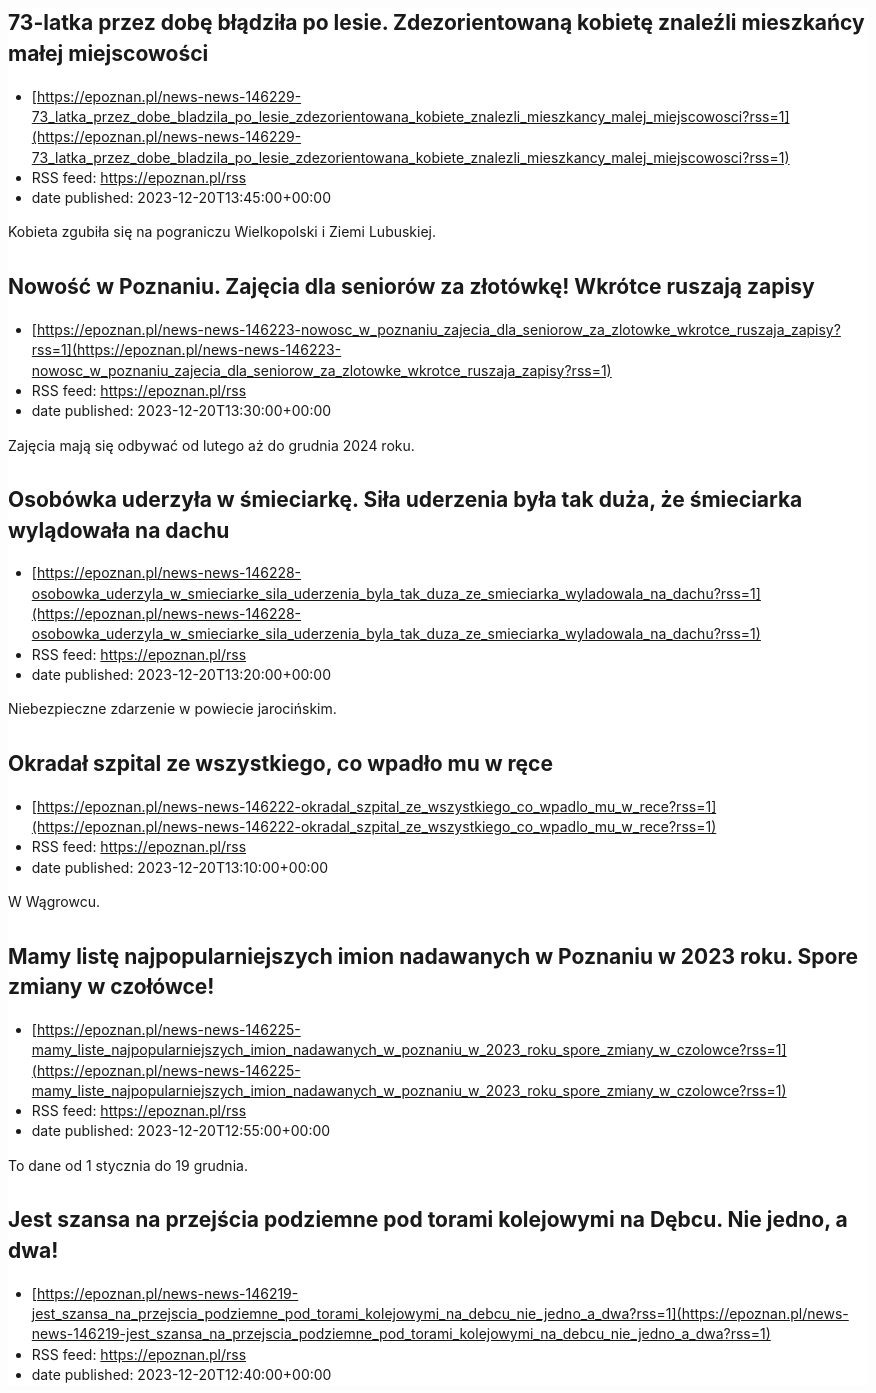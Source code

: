 ## 73-latka przez dobę błądziła po lesie. Zdezorientowaną kobietę znaleźli mieszkańcy małej miejscowości
 - [https://epoznan.pl/news-news-146229-73_latka_przez_dobe_bladzila_po_lesie_zdezorientowana_kobiete_znalezli_mieszkancy_malej_miejscowosci?rss=1](https://epoznan.pl/news-news-146229-73_latka_przez_dobe_bladzila_po_lesie_zdezorientowana_kobiete_znalezli_mieszkancy_malej_miejscowosci?rss=1)
 - RSS feed: https://epoznan.pl/rss
 - date published: 2023-12-20T13:45:00+00:00

Kobieta zgubiła się na pograniczu Wielkopolski i Ziemi Lubuskiej.

## Nowość w Poznaniu. Zajęcia dla seniorów za złotówkę! Wkrótce ruszają zapisy
 - [https://epoznan.pl/news-news-146223-nowosc_w_poznaniu_zajecia_dla_seniorow_za_zlotowke_wkrotce_ruszaja_zapisy?rss=1](https://epoznan.pl/news-news-146223-nowosc_w_poznaniu_zajecia_dla_seniorow_za_zlotowke_wkrotce_ruszaja_zapisy?rss=1)
 - RSS feed: https://epoznan.pl/rss
 - date published: 2023-12-20T13:30:00+00:00

Zajęcia mają się odbywać od lutego aż do grudnia 2024 roku.

## Osobówka uderzyła w śmieciarkę. Siła uderzenia była tak duża, że śmieciarka wylądowała na dachu
 - [https://epoznan.pl/news-news-146228-osobowka_uderzyla_w_smieciarke_sila_uderzenia_byla_tak_duza_ze_smieciarka_wyladowala_na_dachu?rss=1](https://epoznan.pl/news-news-146228-osobowka_uderzyla_w_smieciarke_sila_uderzenia_byla_tak_duza_ze_smieciarka_wyladowala_na_dachu?rss=1)
 - RSS feed: https://epoznan.pl/rss
 - date published: 2023-12-20T13:20:00+00:00

Niebezpieczne zdarzenie w powiecie jarocińskim.

## Okradał szpital ze wszystkiego, co wpadło mu w ręce
 - [https://epoznan.pl/news-news-146222-okradal_szpital_ze_wszystkiego_co_wpadlo_mu_w_rece?rss=1](https://epoznan.pl/news-news-146222-okradal_szpital_ze_wszystkiego_co_wpadlo_mu_w_rece?rss=1)
 - RSS feed: https://epoznan.pl/rss
 - date published: 2023-12-20T13:10:00+00:00

W Wągrowcu.

## Mamy listę najpopularniejszych imion nadawanych w Poznaniu w 2023 roku. Spore zmiany w czołówce!
 - [https://epoznan.pl/news-news-146225-mamy_liste_najpopularniejszych_imion_nadawanych_w_poznaniu_w_2023_roku_spore_zmiany_w_czolowce?rss=1](https://epoznan.pl/news-news-146225-mamy_liste_najpopularniejszych_imion_nadawanych_w_poznaniu_w_2023_roku_spore_zmiany_w_czolowce?rss=1)
 - RSS feed: https://epoznan.pl/rss
 - date published: 2023-12-20T12:55:00+00:00

To dane od 1 stycznia do 19 grudnia.

## Jest szansa na przejścia podziemne pod torami kolejowymi na Dębcu. Nie jedno, a dwa!
 - [https://epoznan.pl/news-news-146219-jest_szansa_na_przejscia_podziemne_pod_torami_kolejowymi_na_debcu_nie_jedno_a_dwa?rss=1](https://epoznan.pl/news-news-146219-jest_szansa_na_przejscia_podziemne_pod_torami_kolejowymi_na_debcu_nie_jedno_a_dwa?rss=1)
 - RSS feed: https://epoznan.pl/rss
 - date published: 2023-12-20T12:40:00+00:00
